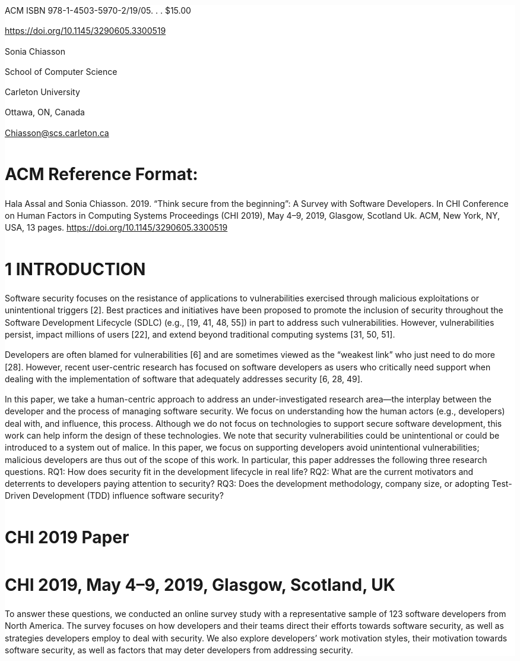 ACM ISBN 978-1-4503-5970-2/19/05. . . $15.00

https://doi.org/10.1145/3290605.3300519

Sonia Chiasson

School of Computer Science

Carleton University

Ottawa, ON, Canada

Chiasson@scs.carleton.ca

# ACM Reference Format:

Hala Assal and Sonia Chiasson. 2019. “Think secure from the beginning”: A Survey with Software Developers. In CHI Conference on Human Factors in Computing Systems Proceedings (CHI 2019), May 4–9, 2019, Glasgow, Scotland Uk. ACM, New York, NY, USA, 13 pages. https://doi.org/10.1145/3290605.3300519

# 1 INTRODUCTION

Software security focuses on the resistance of applications to vulnerabilities exercised through malicious exploitations or unintentional triggers [2]. Best practices and initiatives have been proposed to promote the inclusion of security throughout the Software Development Lifecycle (SDLC) (e.g., [19, 41, 48, 55]) in part to address such vulnerabilities. However, vulnerabilities persist, impact millions of users [22], and extend beyond traditional computing systems [31, 50, 51].

Developers are often blamed for vulnerabilities [6] and are sometimes viewed as the “weakest link” who just need to do more [28]. However, recent user-centric research has focused on software developers as users who critically need support when dealing with the implementation of software that adequately addresses security [6, 28, 49].

In this paper, we take a human-centric approach to address an under-investigated research area—the interplay between the developer and the process of managing software security. We focus on understanding how the human actors (e.g., developers) deal with, and influence, this process. Although we do not focus on technologies to support secure software development, this work can help inform the design of these technologies. We note that security vulnerabilities could be unintentional or could be introduced to a system out of malice. In this paper, we focus on supporting developers avoid unintentional vulnerabilities; malicious developers are thus out of the scope of this work. In particular, this paper addresses the following three research questions. RQ1: How does security fit in the development lifecycle in real life? RQ2: What are the current motivators and deterrents to developers paying attention to security? RQ3: Does the development methodology, company size, or adopting Test-Driven Development (TDD) influence software security?

# CHI 2019 Paper

# CHI 2019, May 4–9, 2019, Glasgow, Scotland, UK

To answer these questions, we conducted an online survey study with a representative sample of 123 software developers from North America. The survey focuses on how developers and their teams direct their efforts towards software security, as well as strategies developers employ to deal with security. We also explore developers’ work motivation styles, their motivation towards software security, as well as factors that may deter developers from addressing security.
